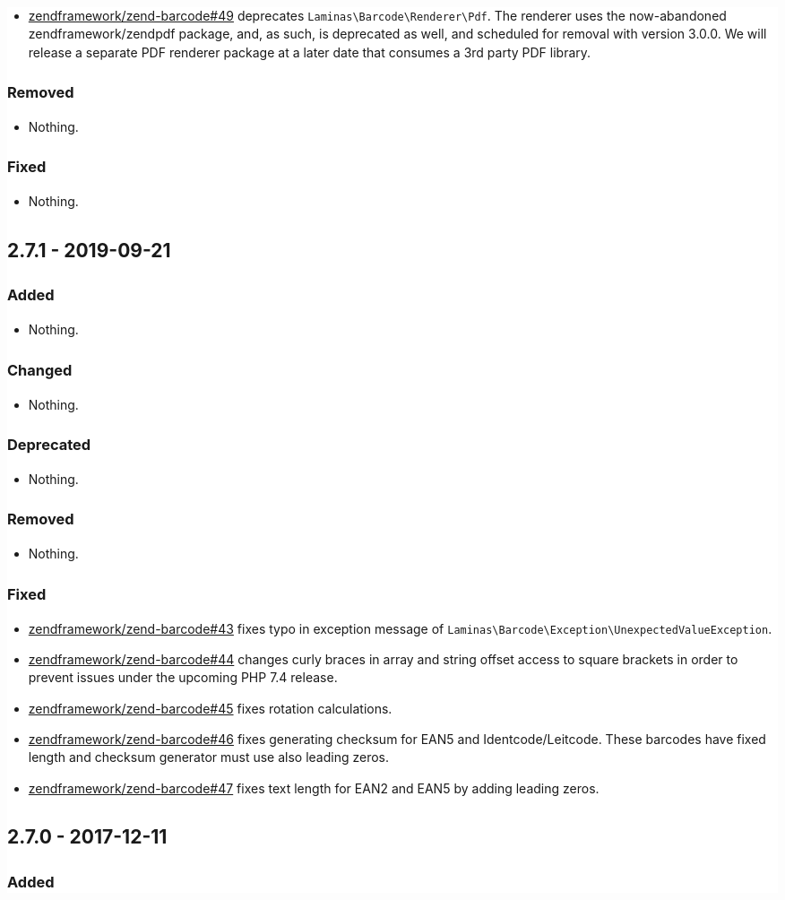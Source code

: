 - [zendframework/zend-barcode#49](https://github.com/zendframework/zend-barcode/pull/49) deprecates `Laminas\Barcode\Renderer\Pdf`. The renderer uses the now-abandoned zendframework/zendpdf package, and, as such, is deprecated as well, and scheduled for removal with version 3.0.0. We will release a separate PDF renderer package at a later date that consumes a 3rd party PDF library.

### Removed

- Nothing.

### Fixed

- Nothing.

## 2.7.1 - 2019-09-21

### Added

- Nothing.

### Changed

- Nothing.

### Deprecated

- Nothing.

### Removed

- Nothing.

### Fixed

- [zendframework/zend-barcode#43](https://github.com/zendframework/zend-barcode/pull/43) fixes typo in exception message of `Laminas\Barcode\Exception\UnexpectedValueException`.

- [zendframework/zend-barcode#44](https://github.com/zendframework/zend-barcode/pull/44) changes
  curly braces in array and string offset access to square brackets
  in order to prevent issues under the upcoming PHP 7.4 release.

- [zendframework/zend-barcode#45](https://github.com/zendframework/zend-barcode/pull/45) fixes
  rotation calculations.

- [zendframework/zend-barcode#46](https://github.com/zendframework/zend-barcode/pull/46) fixes
  generating checksum for EAN5 and Identcode/Leitcode. These barcodes
  have fixed length and checksum generator must use also leading zeros.

- [zendframework/zend-barcode#47](https://github.com/zendframework/zend-barcode/pull/47) fixes
  text length for EAN2 and EAN5 by adding leading zeros.

## 2.7.0 - 2017-12-11

### Added
